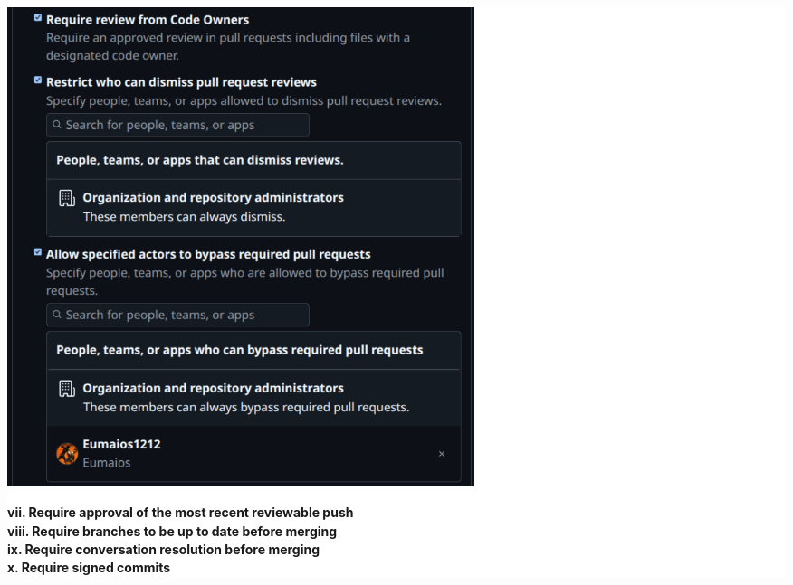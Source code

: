    <img alt="Screenshot" src="/images/branch_prot2.png" width="60%"/>

   **vii. Require approval of the most recent reviewable push**  
   **viii. Require branches to be up to date before merging**  
   **ix. Require conversation resolution before merging**  
   **x. Require signed commits**  